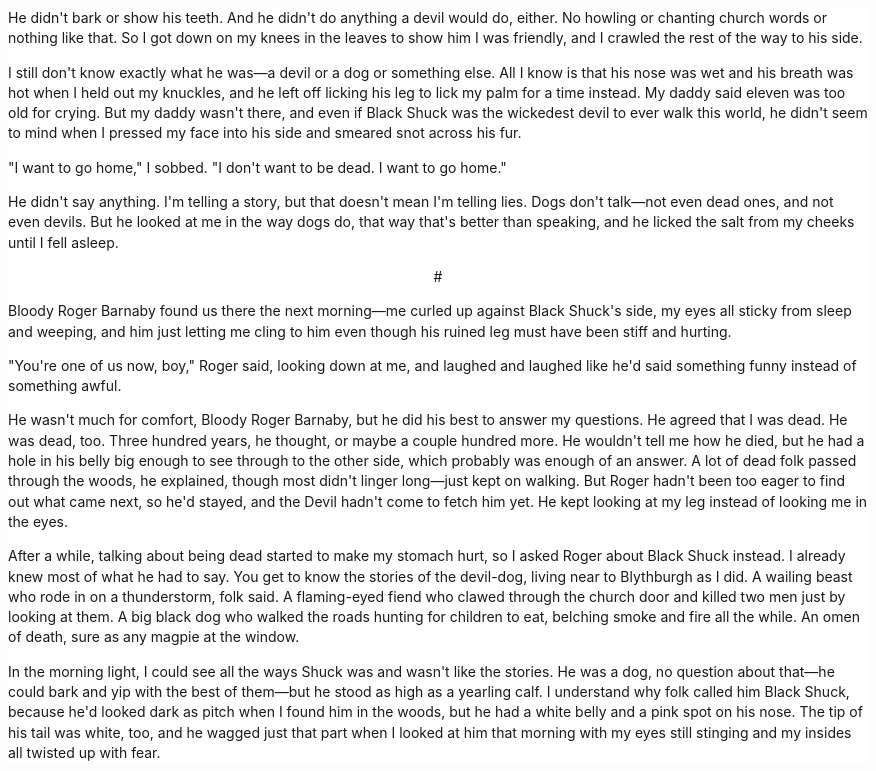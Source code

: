 He didn't bark or show his teeth. And he didn't do anything a devil
would do, either. No howling or chanting church words or nothing like
that. So I got down on my knees in the leaves to show him I was
friendly, and I crawled the rest of the way to his side.

I still don't know exactly what he was—a devil or a dog or something
else. All I know is that his nose was wet and his breath was hot when I
held out my knuckles, and he left off licking his leg to lick my palm
for a time instead. My daddy said eleven was too old for crying. But my
daddy wasn't there, and even if Black Shuck was the wickedest devil to
ever walk this world, he didn't seem to mind when I pressed my face into
his side and smeared snot across his fur.

"I want to go home," I sobbed. "I don't want to be dead. I want to go
home."

He didn't say anything. I'm telling a story, but that doesn't mean I'm
telling lies. Dogs don't talk—not even dead ones, and not even devils.
But he looked at me in the way dogs do, that way that's better than
speaking, and he licked the salt from my cheeks until I fell asleep.

<p style="text-align: center;">#</p>

Bloody Roger Barnaby found us there the next morning—me curled up
against Black Shuck's side, my eyes all sticky from sleep and weeping,
and him just letting me cling to him even though his ruined leg must
have been stiff and hurting.

"You're one of us now, boy," Roger said, looking down at me, and laughed
and laughed like he'd said something funny instead of something awful.

He wasn't much for comfort, Bloody Roger Barnaby, but he did his best to
answer my questions. He agreed that I was dead. He was dead, too. Three
hundred years, he thought, or maybe a couple hundred more. He wouldn't
tell me how he died, but he had a hole in his belly big enough to see
through to the other side, which probably was enough of an answer. A lot
of dead folk passed through the woods, he explained, though most didn't
linger long—just kept on walking. But Roger hadn't been too eager to
find out what came next, so he'd stayed, and the Devil hadn't come to
fetch him yet. He kept looking at my leg instead of looking me in the
eyes.

After a while, talking about being dead started to make my stomach hurt,
so I asked Roger about Black Shuck instead. I already knew most of what
he had to say. You get to know the stories of the devil-dog, living near
to Blythburgh as I did. A wailing beast who rode in on a thunderstorm,
folk said. A flaming-eyed fiend who clawed through the church door and
killed two men just by looking at them. A big black dog who walked the
roads hunting for children to eat, belching smoke and fire all the
while. An omen of death, sure as any magpie at the window.

In the morning light, I could see all the ways Shuck was and wasn't like
the stories. He was a dog, no question about that—he could bark and
yip with the best of them—but he stood as high as a yearling calf. I
understand why folk called him Black Shuck, because he'd looked dark as
pitch when I found him in the woods, but he had a white belly and a pink
spot on his nose. The tip of his tail was white, too, and he wagged just
that part when I looked at him that morning with my eyes still stinging
and my insides all twisted up with fear.
